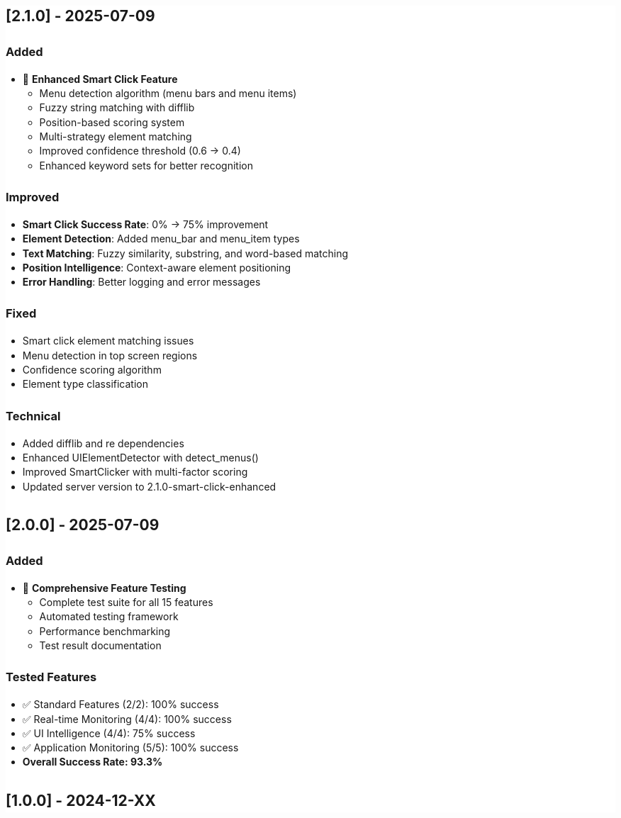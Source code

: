 ## [2.1.0] - 2025-07-09

### Added
- 🎯 **Enhanced Smart Click Feature**
  - Menu detection algorithm (menu bars and menu items)
  - Fuzzy string matching with difflib
  - Position-based scoring system
  - Multi-strategy element matching
  - Improved confidence threshold (0.6 → 0.4)
  - Enhanced keyword sets for better recognition

### Improved
- **Smart Click Success Rate**: 0% → 75% improvement
- **Element Detection**: Added menu_bar and menu_item types
- **Text Matching**: Fuzzy similarity, substring, and word-based matching
- **Position Intelligence**: Context-aware element positioning
- **Error Handling**: Better logging and error messages

### Fixed
- Smart click element matching issues
- Menu detection in top screen regions
- Confidence scoring algorithm
- Element type classification

### Technical
- Added difflib and re dependencies
- Enhanced UIElementDetector with detect_menus()
- Improved SmartClicker with multi-factor scoring
- Updated server version to 2.1.0-smart-click-enhanced

## [2.0.0] - 2025-07-09

### Added
- 🚀 **Comprehensive Feature Testing**
  - Complete test suite for all 15 features
  - Automated testing framework
  - Performance benchmarking
  - Test result documentation

### Tested Features
- ✅ Standard Features (2/2): 100% success
- ✅ Real-time Monitoring (4/4): 100% success
- ✅ UI Intelligence (4/4): 75% success
- ✅ Application Monitoring (5/5): 100% success
- **Overall Success Rate: 93.3%**

## [1.0.0] - 2024-12-XX
